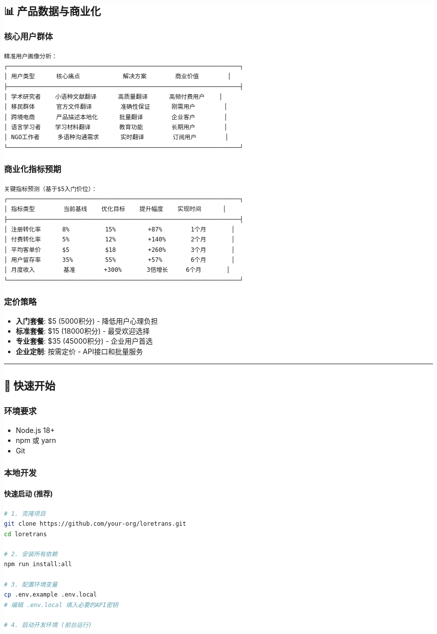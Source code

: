
## 📊 产品数据与商业化

### 核心用户群体
```
精准用户画像分析：
┌─────────────────────────────────────────────────────────────────┐
│ 用户类型      核心痛点            解决方案        商业价值        │
├─────────────────────────────────────────────────────────────────┤
│ 学术研究者    小语种文献翻译      高质量翻译      高频付费用户    │
│ 移民群体      官方文件翻译        准确性保证      刚需用户        │
│ 跨境电商      产品描述本地化      批量翻译        企业客户        │
│ 语言学习者    学习材料翻译        教育功能        长期用户        │
│ NGO工作者     多语种沟通需求      实时翻译        订阅用户        │
└─────────────────────────────────────────────────────────────────┘
```

### 商业化指标预期
```
关键指标预测（基于$5入门价位）：
┌─────────────────────────────────────────────────────────────────┐
│ 指标类型        当前基线    优化目标    提升幅度    实现时间      │
├─────────────────────────────────────────────────────────────────┤
│ 注册转化率      8%          15%         +87%        1个月       │
│ 付费转化率      5%          12%         +140%       2个月       │
│ 平均客单价      $5          $18         +260%       3个月       │
│ 用户留存率      35%         55%         +57%        6个月       │
│ 月度收入        基准        +300%       3倍增长     6个月       │
└─────────────────────────────────────────────────────────────────┘
```

### 定价策略
- **入门套餐**: $5 (5000积分) - 降低用户心理负担
- **标准套餐**: $15 (18000积分) - 最受欢迎选择
- **专业套餐**: $35 (45000积分) - 企业用户首选
- **企业定制**: 按需定价 - API接口和批量服务

---

## 🚀 快速开始

### 环境要求
- Node.js 18+
- npm 或 yarn
- Git

### 本地开发

#### 快速启动 (推荐)
```bash
# 1. 克隆项目
git clone https://github.com/your-org/loretrans.git
cd loretrans

# 2. 安装所有依赖
npm run install:all

# 3. 配置环境变量
cp .env.example .env.local
# 编辑 .env.local 填入必要的API密钥

# 4. 启动开发环境 (前台运行)
```